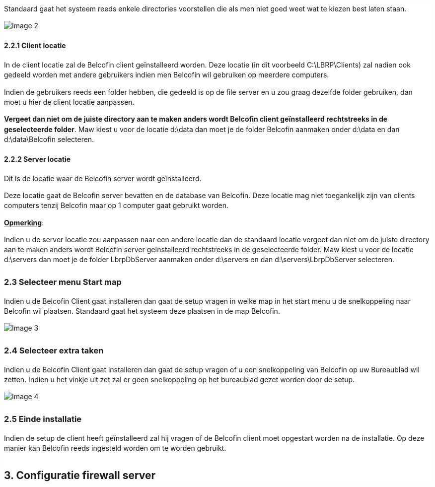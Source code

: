 Standaard gaat het systeem reeds enkele directories voorstellen die als men niet goed weet wat te kiezen best laten staan.

![Image 2](https://s3-eu-central-1.amazonaws.com/euc-cdn.freshdesk.com/data/helpdesk/attachments/production/101031769494/original/UhR5bZrz0cq8wcfohOHEObWnaua9bCCmCg.png?1663164873)

#### 2.2.1 Client locatie

In de client locatie zal de Belcofin client geïnstalleerd worden. Deze locatie (in dit voorbeeld C:\\LBRP\\Clients) zal nadien ook gedeeld worden met andere gebruikers indien men Belcofin wil gebruiken op meerdere computers.

Indien de gebruikers reeds een folder hebben, die gedeeld is op de file server en u zou graag dezelfde folder gebruiken, dan moet u hier de client locatie aanpassen.

**Vergeet dan niet om de juiste directory aan te maken anders wordt Belcofin client geïnstalleerd rechtstreeks in de geselecteerde folder**. Maw kiest u voor de locatie d:\\data dan moet je de folder Belcofin aanmaken onder d:\\data en dan d:\\data\\Belcofin selecteren.

#### 2.2.2 Server locatie

Dit is de locatie waar de Belcofin server wordt geïnstalleerd.

Deze locatie gaat de Belcofin server bevatten en de database van Belcofin. Deze locatie mag niet toegankelijk zijn van clients computers tenzij Belcofin maar op 1 computer gaat gebruikt worden.

<strong><ins>Opmerking</ins></strong>:

Indien u de server locatie zou aanpassen naar een andere locatie dan de standaard locatie vergeet dan niet om de juiste directory aan te maken anders wordt Belcofin server geïnstalleerd rechtstreeks in de geselecteerde folder. Maw kiest u voor de locatie d:\\servers dan moet je de folder LbrpDbServer aanmaken onder d:\\servers en dan d:\\servers\\LbrpDbServer selecteren.

### 2.3 Selecteer menu Start map

Indien u de Belcofin Client gaat installeren dan gaat de setup vragen in welke map in het start menu u de snelkoppeling naar Belcofin wil plaatsen. Standaard gaat het systeem deze plaatsen in de map Belcofin.

![Image 3](https://s3-eu-central-1.amazonaws.com/euc-cdn.freshdesk.com/data/helpdesk/attachments/production/101031769493/original/m2CwEjsNPpnXXfqTjnWLhzDWpHScWrhC5Q.png?1663164873)

### 2.4 Selecteer extra taken

Indien u de Belcofin Client gaat installeren dan gaat de setup vragen of u een snelkoppeling van Belcofin op uw Bureaublad wil zetten. Indien u het vinkje uit zet zal er geen snelkoppeling op het bureaublad gezet worden door de setup.

![Image 4](https://s3-eu-central-1.amazonaws.com/euc-cdn.freshdesk.com/data/helpdesk/attachments/production/101031769495/original/a4cuq85KqKSmLj90_hPQsneZkVm-DuC8uA.png?1663164873)

### 2.5 Einde installatie

Indien de setup de client heeft geïnstalleerd zal hij vragen of de Belcofin client moet opgestart worden na de installatie. Op deze manier kan Belcofin reeds ingesteld worden om te worden gebruikt.

## 3. Configuratie firewall server
